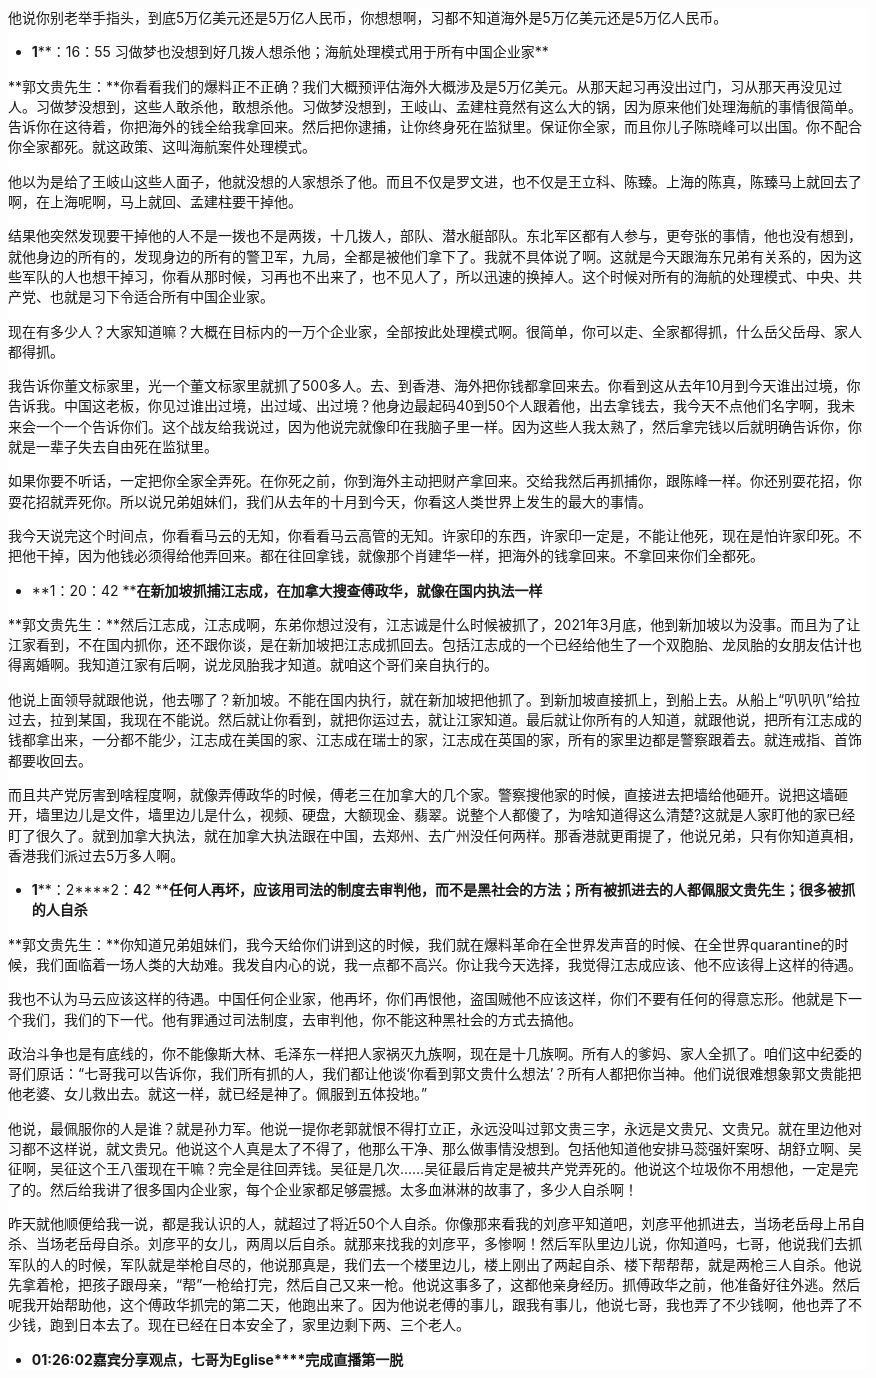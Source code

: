 他说你别老举手指头，到底5万亿美元还是5万亿人民币，你想想啊，习都不知道海外是5万亿美元还是5万亿人民币。

- **1****：16：55 习做梦也没想到好几拨人想杀他；海航处理模式用于所有中国企业家**


**郭文贵先生：**你看看我们的爆料正不正确？我们大概预评估海外大概涉及是5万亿美元。从那天起习再没出过门，习从那天再没见过人。习做梦没想到，这些人敢杀他，敢想杀他。习做梦没想到，王岐山、孟建柱竟然有这么大的锅，因为原来他们处理海航的事情很简单。告诉你在这待着，你把海外的钱全给我拿回来。然后把你逮捕，让你终身死在监狱里。保证你全家，而且你儿子陈晓峰可以出国。你不配合你全家都死。就这政策、这叫海航案件处理模式。

他以为是给了王岐山这些人面子，他就没想的人家想杀了他。而且不仅是罗文进，也不仅是王立科、陈臻。上海的陈真，陈臻马上就回去了啊，在上海呢啊，马上就回、孟建柱要干掉他。

结果他突然发现要干掉他的人不是一拨也不是两拨，十几拨人，部队、潜水艇部队。东北军区都有人参与，更夸张的事情，他也没有想到，就他身边的所有的，发现身边的所有的警卫军，九局，全都是被他们拿下了。我就不具体说了啊。这就是今天跟海东兄弟有关系的，因为这些军队的人也想干掉习，你看从那时候，习再也不出来了，也不见人了，所以迅速的换掉人。这个时候对所有的海航的处理模式、中央、共产党、也就是习下令适合所有中国企业家。

现在有多少人？大家知道嘛？大概在目标内的一万个企业家，全部按此处理模式啊。很简单，你可以走、全家都得抓，什么岳父岳母、家人都得抓。

我告诉你董文标家里，光一个董文标家里就抓了500多人。去、到香港、海外把你钱都拿回来去。你看到这从去年10月到今天谁出过境，你告诉我。中国这老板，你见过谁出过境，出过域、出过境？他身边最起码40到50个人跟着他，出去拿钱去，我今天不点他们名字啊，我未来会一个一个告诉你们。这个战友给我说过，因为他说完就像印在我脑子里一样。因为这些人我太熟了，然后拿完钱以后就明确告诉你，你就是一辈子失去自由死在监狱里。

如果你要不听话，一定把你全家全弄死。在你死之前，你到海外主动把财产拿回来。交给我然后再抓捕你，跟陈峰一样。你还别耍花招，你耍花招就弄死你。所以说兄弟姐妹们，我们从去年的十月到今天，你看这人类世界上发生的最大的事情。

我今天说完这个时间点，你看看马云的无知，你看看马云高管的无知。许家印的东西，许家印一定是，不能让他死，现在是怕许家印死。不把他干掉，因为他钱必须得给他弄回来。都在往回拿钱，就像那个肖建华一样，把海外的钱拿回来。不拿回来你们全都死。

- **1：20：42 ****在新加坡抓捕江志成，在加拿大搜查傅政华，就像在国内执法一样**


**郭文贵先生：**然后江志成，江志成啊，东弟你想过没有，江志诚是什么时候被抓了，2021年3月底，他到新加坡以为没事。而且为了让江家看到，不在国内抓你，还不跟你谈，是在新加坡把江志成抓回去。包括江志成的一个已经给他生了一个双胞胎、龙凤胎的女朋友估计也得离婚啊。我知道江家有后啊，说龙凤胎我才知道。就咱这个哥们亲自执行的。

他说上面领导就跟他说，他去哪了？新加坡。不能在国内执行，就在新加坡把他抓了。到新加坡直接抓上，到船上去。从船上“叭叭叭”给拉过去，拉到某国，我现在不能说。然后就让你看到，就把你运过去，就让江家知道。最后就让你所有的人知道，就跟他说，把所有江志成的钱都拿出来，一分都不能少，江志成在美国的家、江志成在瑞士的家，江志成在英国的家，所有的家里边都是警察跟着去。就连戒指、首饰都要收回去。

而且共产党厉害到啥程度啊，就像弄傅政华的时候，傅老三在加拿大的几个家。警察搜他家的时候，直接进去把墙给他砸开。说把这墙砸开，墙里边儿是文件，墙里边儿是什么，视频、硬盘，大额现金、翡翠。说整个人都傻了，为啥知道得这么清楚?这就是人家盯他的家已经盯了很久了。就到加拿大执法，就在加拿大执法跟在中国，去郑州、去广州没任何两样。那香港就更甭提了，他说兄弟，只有你知道真相，香港我们派过去5万多人啊。

- **1****：2****2：****4****2 ****任何人再坏，应该用司法的制度去审判他，而不是黑社会的方法；所有被抓进去的人都佩服文贵先生；很多被抓的人自杀**


**郭文贵先生：**你知道兄弟姐妹们，我今天给你们讲到这的时候，我们就在爆料革命在全世界发声音的时候、在全世界quarantine的时候，我们面临着一场人类的大劫难。我发自内心的说，我一点都不高兴。你让我今天选择，我觉得江志成应该、他不应该得上这样的待遇。

我也不认为马云应该这样的待遇。中国任何企业家，他再坏，你们再恨他，盗国贼他不应该这样，你们不要有任何的得意忘形。他就是下一个我们，我们的下一代。他有罪通过司法制度，去审判他，你不能这种黑社会的方式去搞他。

政治斗争也是有底线的，你不能像斯大林、毛泽东一样把人家祸灭九族啊，现在是十几族啊。所有人的爹妈、家人全抓了。咱们这中纪委的哥们原话：“七哥我可以告诉你，我们所有抓的人，我们都让他谈‘你看到郭文贵什么想法’？所有人都把你当神。他们说很难想象郭文贵能把他老婆、女儿救出去。就这一样，就已经是神了。佩服到五体投地。”

他说，最佩服你的人是谁？就是孙力军。他说一提你老郭就恨不得打立正，永远没叫过郭文贵三字，永远是文贵兄、文贵兄。就在里边他对习都不这样说，就文贵兄。他说这个人真是太了不得了，他那么干净、那么做事情没想到。包括他知道他安排马蕊强奸案呀、胡舒立啊、吴征啊，吴征这个王八蛋现在干嘛？完全是往回弄钱。吴征是几次……吴征最后肯定是被共产党弄死的。他说这个垃圾你不用想他，一定是完了的。然后给我讲了很多国内企业家，每个企业家都足够震撼。太多血淋淋的故事了，多少人自杀啊！

昨天就他顺便给我一说，都是我认识的人，就超过了将近50个人自杀。你像那来看我的刘彦平知道吧，刘彦平他抓进去，当场老岳母上吊自杀、当场老岳母自杀。刘彦平的女儿，两周以后自杀。就那来找我的刘彦平，多惨啊！然后军队里边儿说，你知道吗，七哥，他说我们去抓军队的人的时候，军队就是举枪自尽的，他说那真是，我们去一个楼里边儿，楼上刚出了两起自杀、楼下帮帮帮，就是两枪三人自杀。他说先拿着枪，把孩子跟母亲，“帮”一枪给打完，然后自己又来一枪。他说这事多了，这都他亲身经历。抓傅政华之前，他准备好往外逃。然后呢我开始帮助他，这个傅政华抓完的第二天，他跑出来了。因为他说老傅的事儿，跟我有事儿，他说七哥，我也弄了不少钱啊，他也弄了不少钱，跑到日本去了。现在已经在日本安全了，家里边剩下两、三个老人。

- **01:26:02****嘉宾分享观点，七哥为****Eglise****完成直播第一脱**
